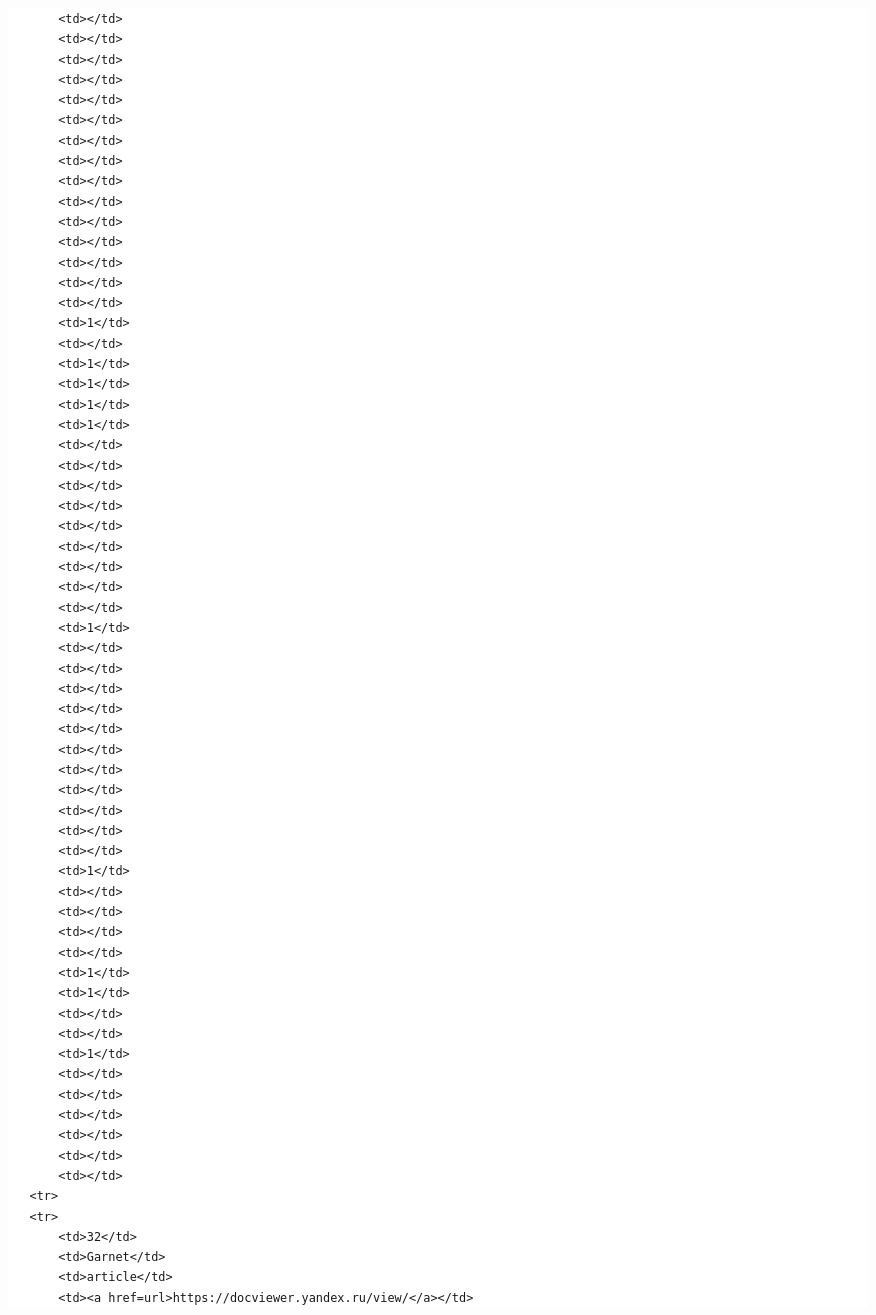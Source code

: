            <td></td> 
           <td></td> 
           <td></td> 
           <td></td> 
           <td></td> 
           <td></td> 
           <td></td> 
           <td></td> 
           <td></td> 
           <td></td> 
           <td></td> 
           <td></td> 
           <td></td> 
           <td></td> 
           <td></td> 
           <td>1</td> 
           <td></td> 
           <td>1</td> 
           <td>1</td> 
           <td>1</td> 
           <td>1</td> 
           <td></td> 
           <td></td> 
           <td></td> 
           <td></td> 
           <td></td> 
           <td></td> 
           <td></td> 
           <td></td> 
           <td></td> 
           <td>1</td> 
           <td></td> 
           <td></td> 
           <td></td> 
           <td></td> 
           <td></td> 
           <td></td> 
           <td></td> 
           <td></td> 
           <td></td> 
           <td></td> 
           <td></td> 
           <td>1</td> 
           <td></td> 
           <td></td> 
           <td></td> 
           <td></td> 
           <td>1</td> 
           <td>1</td> 
           <td></td> 
           <td></td> 
           <td>1</td> 
           <td></td> 
           <td></td> 
           <td></td> 
           <td></td> 
           <td></td> 
           <td></td> 
       <tr> 
       <tr> 
           <td>32</td> 
           <td>Garnet</td> 
           <td>article</td> 
           <td><a href=url>https://docviewer.yandex.ru/view/</a></td> 